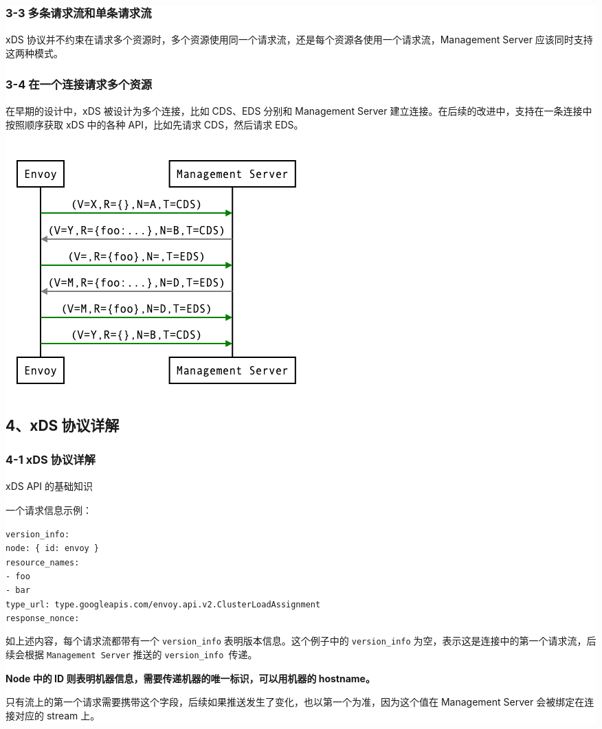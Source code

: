 ### **3-3 多条请求流和单条请求流**

xDS 协议并不约束在请求多个资源时，多个资源使用同一个请求流，还是每个资源各使用一个请求流，Management Server 应该同时支持这两种模式。

### **3-4 在一个连接请求多个资源**

在早期的设计中，xDS 被设计为多个连接，比如 CDS、EDS 分别和 Management Server 建立连接。在后续的改进中，支持在一条连接中按照顺序获取 xDS 中的各种 API，比如先请求 CDS，然后请求 EDS。

![Alt Image Text](../images/chap2_4_2.png "body image") 

## **4、xDS 协议详解**

### **4-1 xDS 协议详解**

 xDS API 的基础知识
 
 一个请求信息示例：
 
```
version_info:
node: { id: envoy }
resource_names:
- foo
- bar
type_url: type.googleapis.com/envoy.api.v2.ClusterLoadAssignment
response_nonce:
```
如上述内容，每个请求流都带有一个 `version_info` 表明版本信息。这个例子中的 `version_info` 为空，表示这是连接中的第一个请求流，后续会根据 `Management Server` 推送的 `version_info `传递。


**Node 中的 ID 则表明机器信息，需要传递机器的唯一标识，可以用机器的 hostname。**

只有流上的第一个请求需要携带这个字段，后续如果推送发生了变化，也以第一个为准，因为这个值在 Management Server 会被绑定在连接对应的 stream 上。
